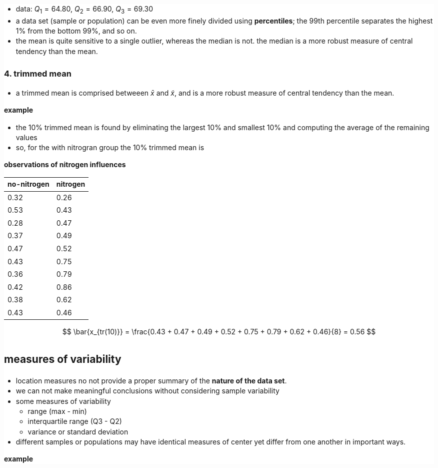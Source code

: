 - data: $Q_{1} = 64.80$, $Q_{2} = 66.90$, $Q_{3} = 69.30$
- a data set (sample or population) can be even more finely divided using **percentiles**; the 99th percentile separates the highest 1% from the bottom 99%, and so on.
- the mean is quite sensitive to a single outlier, whereas the median is not.  the median is a more robust measure of central tendency than the mean.

### 4.  **trimmed mean**

- a trimmed mean is comprised betweeen $\bar{x}$ and $\tilde{x}$, and is a more robust measure of central tendency than the mean.  

**example**

- the 10% trimmed mean is found by eliminating the largest 10% and smallest 10% and computing the average of the remaining values
- so, for the with nitrogran group the 10% trimmed mean is 

**observations of nitrogen influences**

| no-nitrogen | nitrogen |
|:------------|:---------|
| 0.32 | 0.26 | 
| 0.53 | 0.43 |  
| 0.28 | 0.47 | 
| 0.37 | 0.49 | 
| 0.47 | 0.52 | 
| 0.43 | 0.75 | 
| 0.36 | 0.79 | 
| 0.42 | 0.86 | 
| 0.38 | 0.62 |
| 0.43 | 0.46 |

$$ \bar{x_{tr(10)}} = \frac{0.43 + 0.47 + 0.49 + 0.52 + 0.75 + 0.79 + 0.62 + 0.46}{8} = 0.56 $$

## measures of variability

- location measures no not provide a proper summary of the **nature of the data set**.
- we can not make meaningful conclusions without considering sample variability
- some measures of variability 
    - range (max - min)
    - interquartile range (Q3 - Q2)
    - variance or standard deviation
- different samples or populations may have identical measures of center yet differ from one another in important ways.

**example** 
